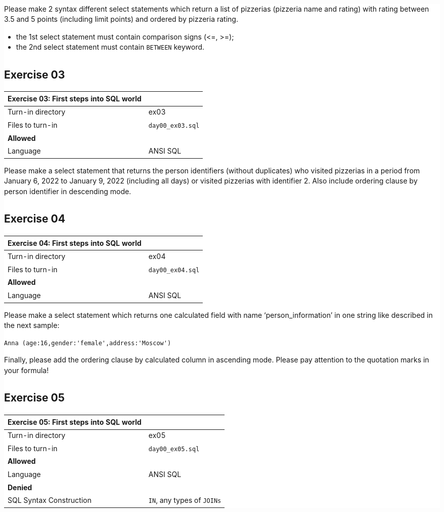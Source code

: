 Please make 2 syntax different select statements which return a list of pizzerias (pizzeria name and rating) with rating between 3.5 and 5 points (including limit points) and ordered by pizzeria rating.
- the 1st select statement must contain comparison signs  (<=, >=);
- the 2nd select statement must contain `BETWEEN` keyword.


## Exercise 03<a name="Exercise 03"></a> 

| Exercise 03: First steps into SQL world |                                                                                                                          |
|---------------------------------------|--------------------------------------------------------------------------------------------------------------------------|
| Turn-in directory                     | ex03                                                                                                                     |
| Files to turn-in                      | `day00_ex03.sql`                                                                                 |
| **Allowed**                               |                                                                                                                          |
| Language                        | ANSI SQL                                                                                              |

Please make a select statement that returns the person identifiers (without duplicates) who visited pizzerias in a period from January 6, 2022 to January 9, 2022 (including all days) or visited pizzerias with identifier 2. Also include ordering clause by person identifier in descending mode.

## Exercise 04<a name="Exercise 04"></a> 


| Exercise 04: First steps into SQL world |                                                                                                                          |
|---------------------------------------|--------------------------------------------------------------------------------------------------------------------------|
| Turn-in directory                     | ex04                                                                                                                     |
| Files to turn-in                      | `day00_ex04.sql`                                                                                 |
| **Allowed**                               |                                                                                                                          |
| Language                        | ANSI SQL                                                                                              |

Please make a select statement which returns one calculated field with name ‘person_information’ in one string like described in the next sample:

`Anna (age:16,gender:'female',address:'Moscow')`

Finally, please add the ordering clause by calculated column in ascending mode.
Please pay attention to the quotation marks in your formula!

## Exercise 05<a name="Exercise 05o"></a> 


| Exercise 05: First steps into SQL world |                                                                                                                          |
|---------------------------------------|--------------------------------------------------------------------------------------------------------------------------|
| Turn-in directory                     | ex05                                                                                                                     |
| Files to turn-in                      | `day00_ex05.sql`                                                                                 |
| **Allowed**                               |                                                                                                                          |
| Language                        | ANSI SQL                                                                                              |
| **Denied**                               |                                           
| SQL Syntax Construction                        | `IN`, any types of `JOINs`                                                                                              |
